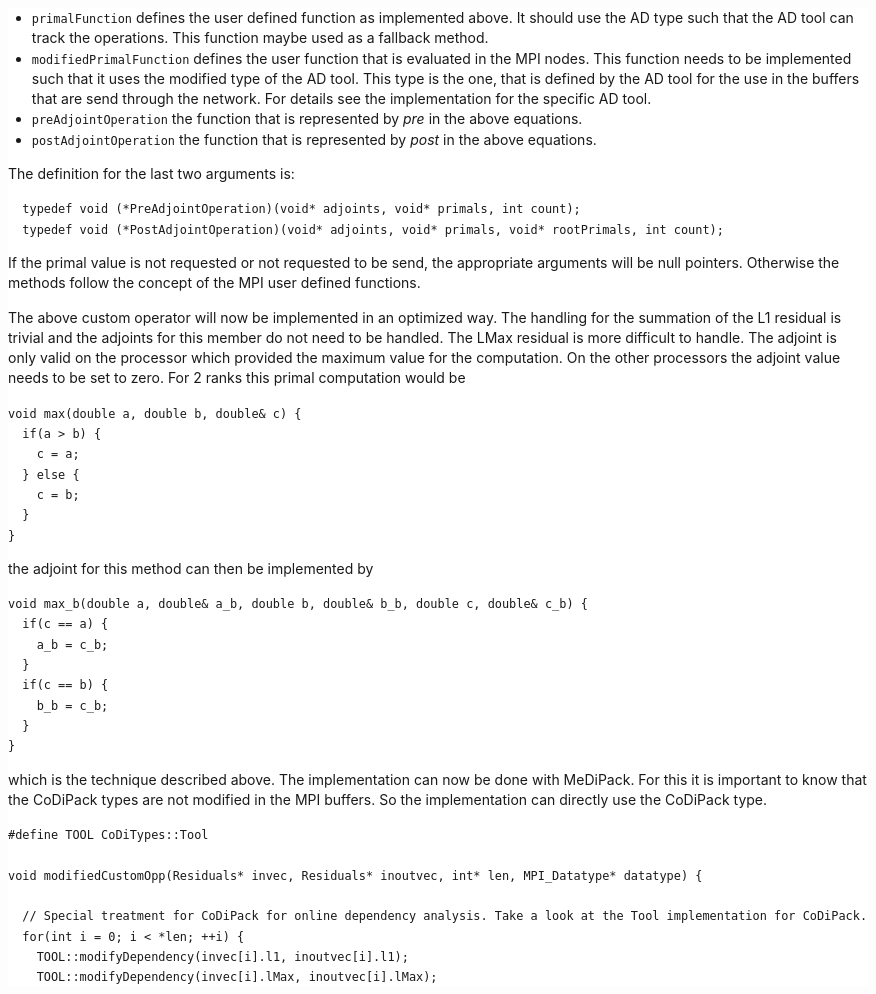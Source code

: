  - `primalFunction` defines the user defined function as implemented above. It should use the AD type such that
   the AD tool can track the operations. This function maybe used as a fallback method.
 - `modifiedPrimalFunction` defines the user function that is evaluated in the MPI nodes. This function needs to be
   implemented such that it uses the modified type of the AD tool. This type is the one, that is defined by the AD tool
   for the use in the buffers that are send through the network. For details see the implementation for the specific AD
   tool.
 - `preAdjointOperation` the function that is represented by *pre* in the above equations.
 - `postAdjointOperation` the function that is represented by *post* in the above equations.

 The definition for the last two arguments is:
 ~~~
   typedef void (*PreAdjointOperation)(void* adjoints, void* primals, int count);
   typedef void (*PostAdjointOperation)(void* adjoints, void* primals, void* rootPrimals, int count);
 ~~~

If the primal value is not requested or not requested to be send, the appropriate arguments will be null pointers.
Otherwise the methods follow the concept of the MPI user defined functions.

The above custom operator will now be implemented in an optimized way. The handling for the summation of the L1 residual
is trivial and the adjoints for this member do not need to be handled. The LMax residual is more difficult to handle.
The adjoint is only valid on the processor which provided the maximum value for the computation. On the other
processors the adjoint value needs to be set to zero. For 2 ranks this primal computation would be
~~~
void max(double a, double b, double& c) {
  if(a > b) {
    c = a;
  } else {
    c = b;
  }
}
~~~
the adjoint for this method can then be implemented by
~~~
void max_b(double a, double& a_b, double b, double& b_b, double c, double& c_b) {
  if(c == a) {
    a_b = c_b;
  }
  if(c == b) {
    b_b = c_b;
  }
}
~~~
which is the technique described above. The implementation can now be done with MeDiPack. For this it is
important to know that the CoDiPack types are not modified in the MPI buffers. So the implementation can directly use
the CoDiPack type.
~~~
#define TOOL CoDiTypes::Tool

void modifiedCustomOpp(Residuals* invec, Residuals* inoutvec, int* len, MPI_Datatype* datatype) {

  // Special treatment for CoDiPack for online dependency analysis. Take a look at the Tool implementation for CoDiPack.
  for(int i = 0; i < *len; ++i) {
    TOOL::modifyDependency(invec[i].l1, inoutvec[i].l1);
    TOOL::modifyDependency(invec[i].lMax, inoutvec[i].lMax);
~~~
